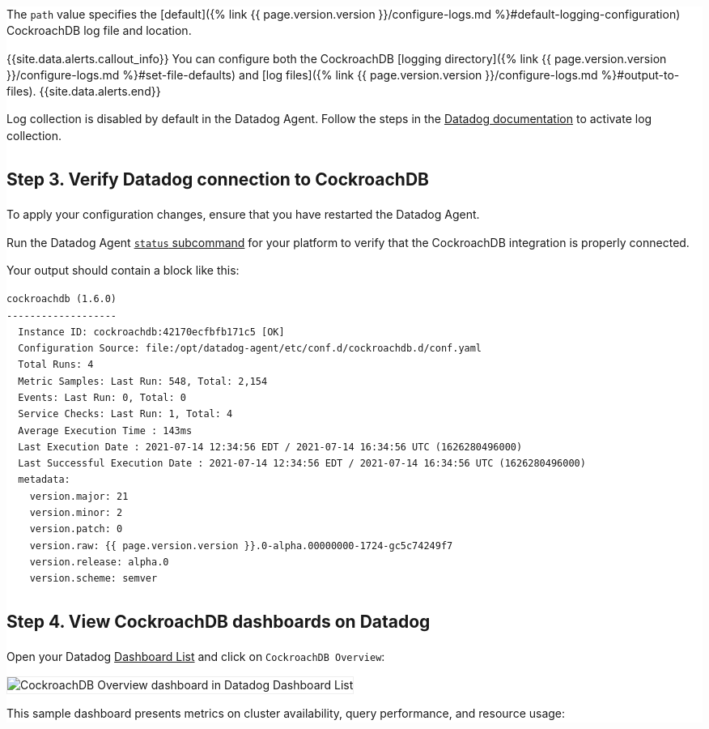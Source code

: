 The `path` value specifies the [default]({% link {{ page.version.version }}/configure-logs.md %}#default-logging-configuration) CockroachDB log file and location.

{{site.data.alerts.callout_info}}
You can configure both the CockroachDB [logging directory]({% link {{ page.version.version }}/configure-logs.md %}#set-file-defaults) and [log files]({% link {{ page.version.version }}/configure-logs.md %}#output-to-files).
{{site.data.alerts.end}}

Log collection is disabled by default in the Datadog Agent. Follow the steps in the [Datadog documentation](https://docs.datadoghq.com/agent/logs/?tab=tailfiles#activate-log-collection) to activate log collection.

## Step 3. Verify Datadog connection to CockroachDB

To apply your configuration changes, ensure that you have restarted the Datadog Agent.

Run the Datadog Agent [`status` subcommand](https://docs.datadoghq.com/agent/guide/agent-commands/?tab=agentv6v7#agent-information) for your platform to verify that the CockroachDB integration is properly connected.

Your output should contain a block like this:

~~~ shell
cockroachdb (1.6.0)
-------------------
  Instance ID: cockroachdb:42170ecfbfb171c5 [OK]
  Configuration Source: file:/opt/datadog-agent/etc/conf.d/cockroachdb.d/conf.yaml
  Total Runs: 4
  Metric Samples: Last Run: 548, Total: 2,154
  Events: Last Run: 0, Total: 0
  Service Checks: Last Run: 1, Total: 4
  Average Execution Time : 143ms
  Last Execution Date : 2021-07-14 12:34:56 EDT / 2021-07-14 16:34:56 UTC (1626280496000)
  Last Successful Execution Date : 2021-07-14 12:34:56 EDT / 2021-07-14 16:34:56 UTC (1626280496000)
  metadata:
    version.major: 21
    version.minor: 2
    version.patch: 0
    version.raw: {{ page.version.version }}.0-alpha.00000000-1724-gc5c74249f7
    version.release: alpha.0
    version.scheme: semver
~~~

## Step 4. View CockroachDB dashboards on Datadog

Open your Datadog [Dashboard List](https://app.datadoghq.com/dashboard/lists) and click on `CockroachDB Overview`:

<img src="{{ 'images/v24.2/datadog-crdb-dashboard-list.png' | relative_url }}" alt="CockroachDB Overview dashboard in Datadog Dashboard List" style="border:1px solid #eee;max-width:100%" />

This sample dashboard presents metrics on cluster availability, query performance, and resource usage:
